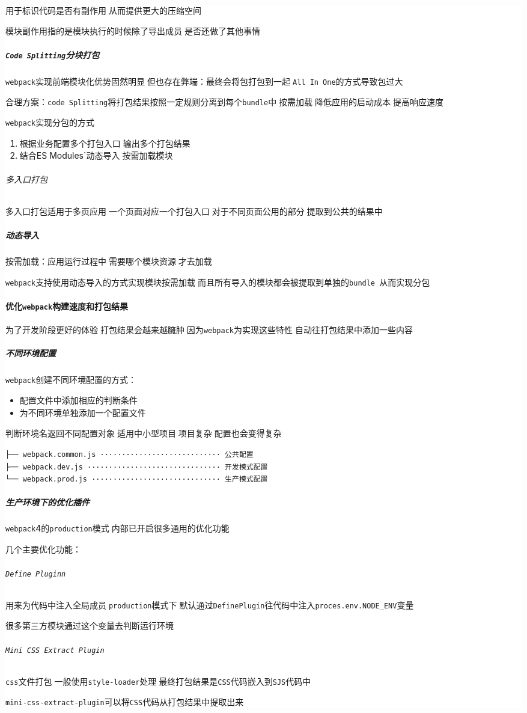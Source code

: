 用于标识代码是否有副作用 从而提供更大的压缩空间

模块副作用指的是模块执行的时候除了导出成员 是否还做了其他事情

##### `Code Splitting`分块打包

`webpack`实现前端模块化优势固然明显 但也存在弊端：最终会将包打包到一起 `All In One`的方式导致包过大

合理方案：`code Splitting`将打包结果按照一定规则分离到每个`bundle`中 按需加载 降低应用的启动成本 提高响应速度

`webpack`实现分包的方式

1. 根据业务配置多个打包入口 输出多个打包结果
2. 结合ES Modules`动态导入 按需加载模块

###### 多入口打包

多入口打包适用于多页应用 一个页面对应一个打包入口 对于不同页面公用的部分 提取到公共的结果中

##### 动态导入

按需加载：应用运行过程中 需要哪个模块资源 才去加载

`webpack`支持使用动态导入的方式实现模块按需加载 而且所有导入的模块都会被提取到单独的`bundle `从而实现分包

#### 优化`webpack`构建速度和打包结果

为了开发阶段更好的体验 打包结果会越来越臃肿 因为`webpack`为实现这些特性 自动往打包结果中添加一些内容

##### 不同环境配置

`webpack`创建不同环境配置的方式：

- 配置文件中添加相应的判断条件
- 为不同环境单独添加一个配置文件

判断环境名返回不同配置对象 适用中小型项目 项目复杂 配置也会变得复杂

```xml
├── webpack.common.js ···························· 公共配置
├── webpack.dev.js ······························· 开发模式配置
└── webpack.prod.js ······························ 生产模式配置
```

##### 生产环境下的优化插件

`webpack`4的`production`模式 内部已开启很多通用的优化功能

几个主要优化功能：

###### `Define Pluginn`

用来为代码中注入全局成员 `production`模式下 默认通过`DefinePlugin`往代码中注入`proces.env.NODE_ENV`变量

很多第三方模块通过这个变量去判断运行环境

###### `Mini CSS Extract Plugin`

`css`文件打包 一般使用`style-loader`处理 最终打包结果是`CSS`代码嵌入到`SJS`代码中

`mini-css-extract-plugin`可以将`CSS`代码从打包结果中提取出来
